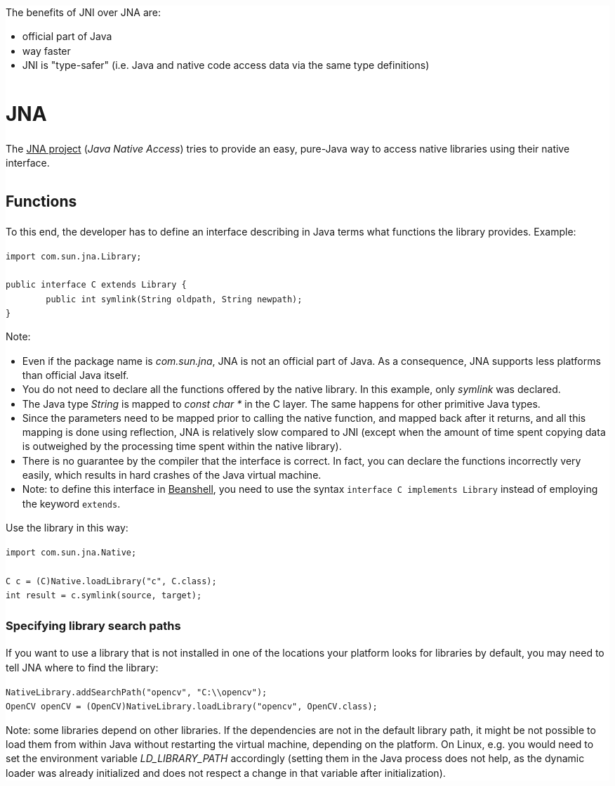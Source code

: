 The benefits of JNI over JNA are:

-   official part of Java
-   way faster
-   JNI is "type-safer" (i.e. Java and native code access data via the same type definitions)

JNA
===

The [JNA project](http://jna.java.net/) (*Java Native Access*) tries to provide an easy, pure-Java way to access native libraries using their native interface.

Functions
---------

To this end, the developer has to define an interface describing in Java terms what functions the library provides. Example:

    import com.sun.jna.Library;

    public interface C extends Library {
            public int symlink(String oldpath, String newpath);
    }

Note:

-   Even if the package name is *com.sun.jna*, JNA is not an official part of Java. As a consequence, JNA supports less platforms than official Java itself.
-   You do not need to declare all the functions offered by the native library. In this example, only *symlink* was declared.
-   The Java type *String* is mapped to *const char \** in the C layer. The same happens for other primitive Java types.
-   Since the parameters need to be mapped prior to calling the native function, and mapped back after it returns, and all this mapping is done using reflection, JNA is relatively slow compared to JNI (except when the amount of time spent copying data is outweighed by the processing time spent within the native library).
-   There is no guarantee by the compiler that the interface is correct. In fact, you can declare the functions incorrectly very easily, which results in hard crashes of the Java virtual machine.
-   Note: to define this interface in [Beanshell](Beanshell_Scripting), you need to use the syntax `interface C implements Library` instead of employing the keyword `extends`.

Use the library in this way:

    import com.sun.jna.Native;

    C c = (C)Native.loadLibrary("c", C.class);
    int result = c.symlink(source, target);

### Specifying library search paths

If you want to use a library that is not installed in one of the locations your platform looks for libraries by default, you may need to tell JNA where to find the library:

    NativeLibrary.addSearchPath("opencv", "C:\\opencv");
    OpenCV openCV = (OpenCV)NativeLibrary.loadLibrary("opencv", OpenCV.class);

Note: some libraries depend on other libraries. If the dependencies are not in the default library path, it might be not possible to load them from within Java without restarting the virtual machine, depending on the platform. On Linux, e.g. you would need to set the environment variable *LD\_LIBRARY\_PATH* accordingly (setting them in the Java process does not help, as the dynamic loader was already initialized and does not respect a change in that variable after initialization).
